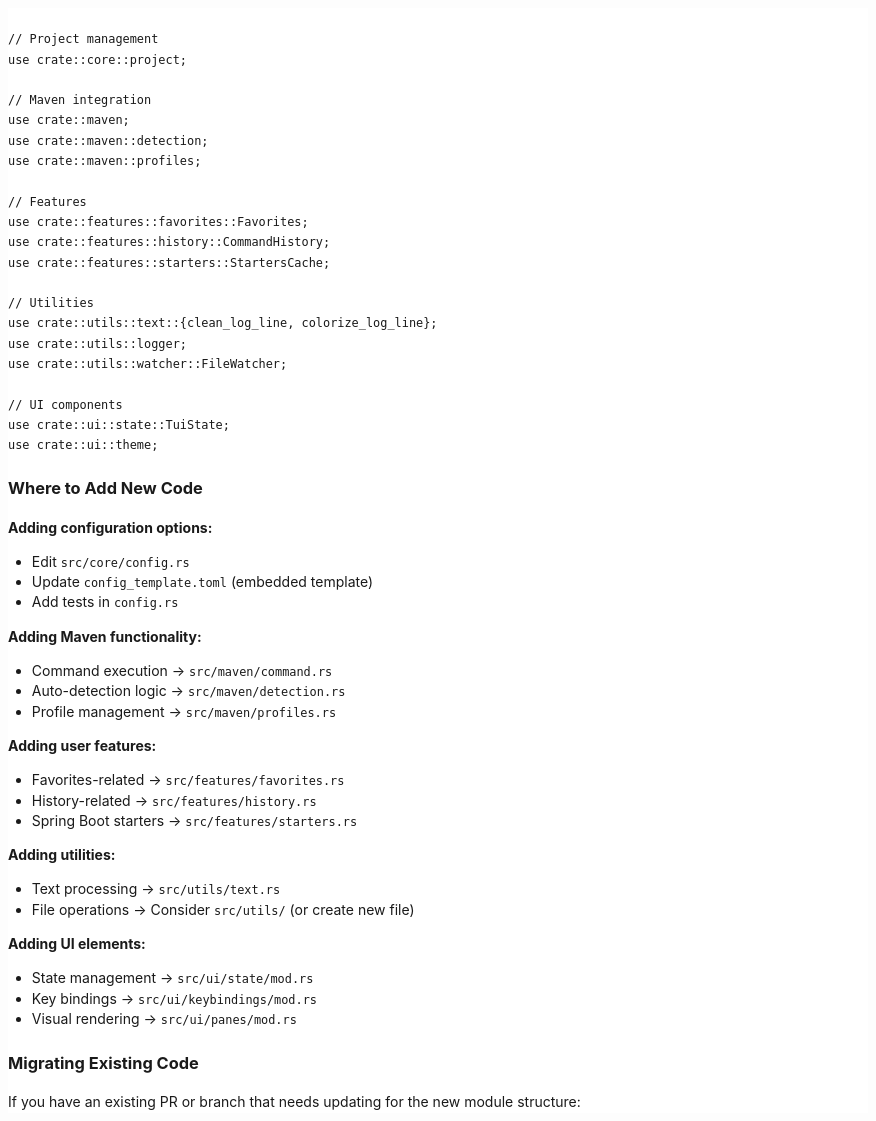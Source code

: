 ```

// Project management
use crate::core::project;

// Maven integration
use crate::maven;
use crate::maven::detection;
use crate::maven::profiles;

// Features
use crate::features::favorites::Favorites;
use crate::features::history::CommandHistory;
use crate::features::starters::StartersCache;

// Utilities
use crate::utils::text::{clean_log_line, colorize_log_line};
use crate::utils::logger;
use crate::utils::watcher::FileWatcher;

// UI components
use crate::ui::state::TuiState;
use crate::ui::theme;
```

### Where to Add New Code

**Adding configuration options:**
- Edit `src/core/config.rs`
- Update `config_template.toml` (embedded template)
- Add tests in `config.rs`

**Adding Maven functionality:**
- Command execution → `src/maven/command.rs`
- Auto-detection logic → `src/maven/detection.rs`
- Profile management → `src/maven/profiles.rs`

**Adding user features:**
- Favorites-related → `src/features/favorites.rs`
- History-related → `src/features/history.rs`
- Spring Boot starters → `src/features/starters.rs`

**Adding utilities:**
- Text processing → `src/utils/text.rs`
- File operations → Consider `src/utils/` (or create new file)

**Adding UI elements:**
- State management → `src/ui/state/mod.rs`
- Key bindings → `src/ui/keybindings/mod.rs`
- Visual rendering → `src/ui/panes/mod.rs`

### Migrating Existing Code

If you have an existing PR or branch that needs updating for the new module structure:
